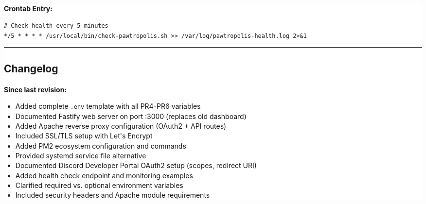 **Crontab Entry:**

```cron
# Check health every 5 minutes
*/5 * * * * /usr/local/bin/check-pawtropolis.sh >> /var/log/pawtropolis-health.log 2>&1
```

---

## Changelog

**Since last revision:**

- Added complete `.env` template with all PR4-PR6 variables
- Documented Fastify web server on port :3000 (replaces old dashboard)
- Added Apache reverse proxy configuration (OAuth2 + API routes)
- Included SSL/TLS setup with Let's Encrypt
- Added PM2 ecosystem configuration and commands
- Provided systemd service file alternative
- Documented Discord Developer Portal OAuth2 setup (scopes, redirect URI)
- Added health check endpoint and monitoring examples
- Clarified required vs. optional environment variables
- Included security headers and Apache module requirements
